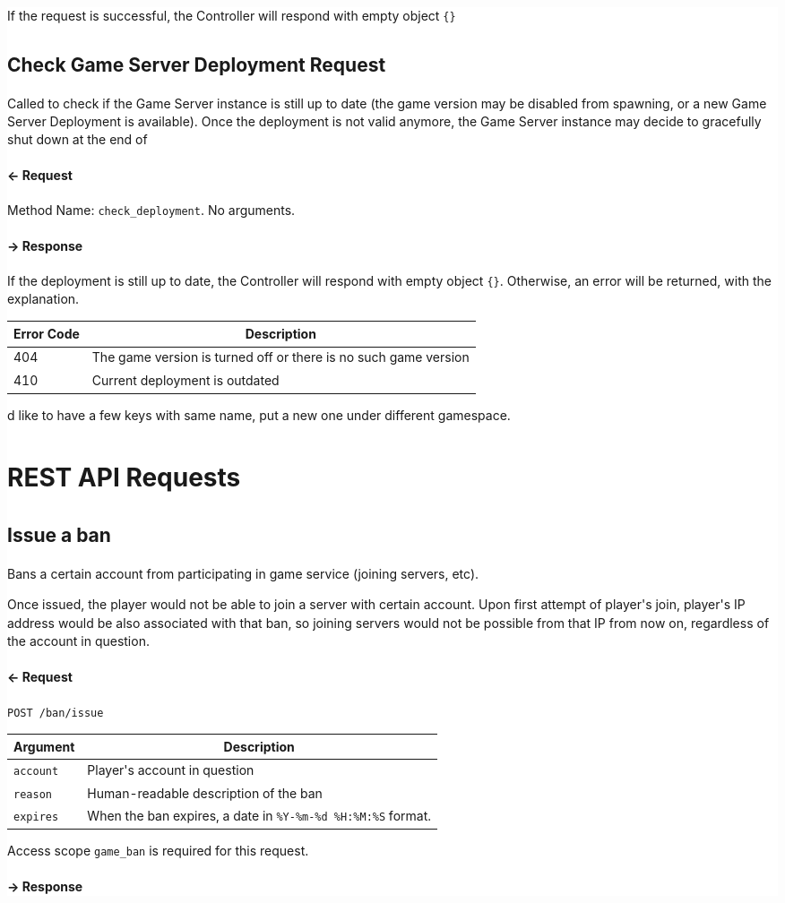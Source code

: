 If the request is successful, the Controller will respond with empty object `{}`

## Check Game Server Deployment Request

Called to check if the Game Server instance is still up to date (the game version may be
disabled from spawning, or a new Game Server Deployment is available). Once the deployment is not
valid anymore, the Game Server instance may decide to gracefully shut down at the end of

#### ← Request

Method Name: `check_deployment`. No arguments.

#### → Response

If the deployment is still up to date, the Controller will respond with empty object `{}`. Otherwise, an
error will be returned, with the explanation.

| Error Code    | Description                                          |
|---------------|------------------------------------------------------|
| 404           | The game version is turned off or there is no such game version |
| 410           | Current deployment is outdated |

d like to have a few keys with same name, put a new one under different gamespace.

# REST API Requests

## Issue a ban

Bans a certain account from participating in game service (joining servers, etc).

Once issued, the player would not be able to join a server with certain account. 
Upon first attempt of player's join, player's IP address would be also associated with that ban, so joining
servers would not be possible from that IP from now on, regardless of the account in question.

#### ← Request

```rest
POST /ban/issue
```

| Argument         | Description                                                                                    |
|------------------|------------------------------------------------------------------------------------------------|
| `account`        | Player's account in question                                                |
| `reason`         | Human-readable description of the ban                                               |
| `expires`        | When the ban expires, a date in `%Y-%m-%d %H:%M:%S` format.                                                   |

Access scope `game_ban` is required for this request.

#### → Response
